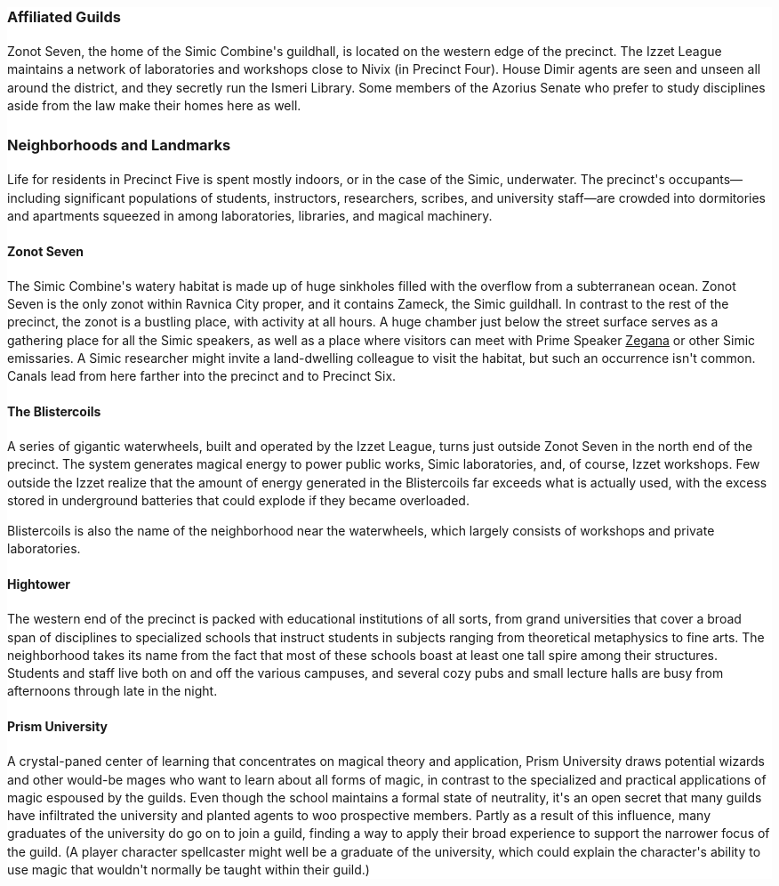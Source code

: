 ### Affiliated Guilds

Zonot Seven, the home of the Simic Combine's guildhall, is located on the western edge of the precinct. The Izzet League maintains a network of laboratories and workshops close to Nivix (in Precinct Four). House Dimir agents are seen and unseen all around the district, and they secretly run the Ismeri Library. Some members of the Azorius Senate who prefer to study disciplines aside from the law make their homes here as well.

### Neighborhoods and Landmarks

Life for residents in Precinct Five is spent mostly indoors, or in the case of the Simic, underwater. The precinct's occupants—including significant populations of students, instructors, researchers, scribes, and university staff—are crowded into dormitories and apartments squeezed in among laboratories, libraries, and magical machinery.

#### Zonot Seven

The Simic Combine's watery habitat is made up of huge sinkholes filled with the overflow from a subterranean ocean. Zonot Seven is the only zonot within Ravnica City proper, and it contains Zameck, the Simic guildhall. In contrast to the rest of the precinct, the zonot is a bustling place, with activity at all hours. A huge chamber just below the street surface serves as a gathering place for all the Simic speakers, as well as a place where visitors can meet with Prime Speaker [Zegana](Інструменти%20ДМ/CLI/bestiary/npc/zegana-ggr.md) or other Simic emissaries. A Simic researcher might invite a land-dwelling colleague to visit the habitat, but such an occurrence isn't common. Canals lead from here farther into the precinct and to Precinct Six.

#### The Blistercoils

A series of gigantic waterwheels, built and operated by the Izzet League, turns just outside Zonot Seven in the north end of the precinct. The system generates magical energy to power public works, Simic laboratories, and, of course, Izzet workshops. Few outside the Izzet realize that the amount of energy generated in the Blistercoils far exceeds what is actually used, with the excess stored in underground batteries that could explode if they became overloaded.

Blistercoils is also the name of the neighborhood near the waterwheels, which largely consists of workshops and private laboratories.

#### Hightower

The western end of the precinct is packed with educational institutions of all sorts, from grand universities that cover a broad span of disciplines to specialized schools that instruct students in subjects ranging from theoretical metaphysics to fine arts. The neighborhood takes its name from the fact that most of these schools boast at least one tall spire among their structures. Students and staff live both on and off the various campuses, and several cozy pubs and small lecture halls are busy from afternoons through late in the night.

#### Prism University

A crystal-paned center of learning that concentrates on magical theory and application, Prism University draws potential wizards and other would-be mages who want to learn about all forms of magic, in contrast to the specialized and practical applications of magic espoused by the guilds. Even though the school maintains a formal state of neutrality, it's an open secret that many guilds have infiltrated the university and planted agents to woo prospective members. Partly as a result of this influence, many graduates of the university do go on to join a guild, finding a way to apply their broad experience to support the narrower focus of the guild. (A player character spellcaster might well be a graduate of the university, which could explain the character's ability to use magic that wouldn't normally be taught within their guild.)
